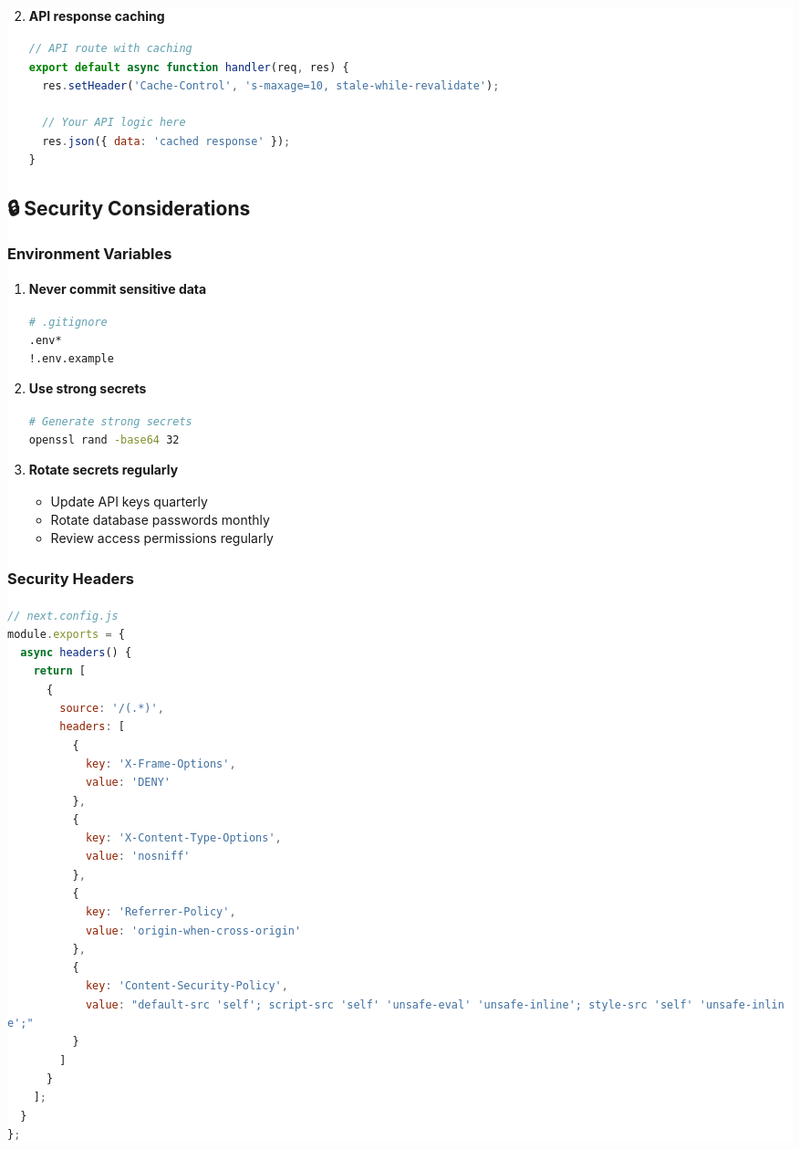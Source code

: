 2. **API response caching**
   ```javascript
   // API route with caching
   export default async function handler(req, res) {
     res.setHeader('Cache-Control', 's-maxage=10, stale-while-revalidate');
     
     // Your API logic here
     res.json({ data: 'cached response' });
   }
   ```

## 🔒 Security Considerations

### Environment Variables

1. **Never commit sensitive data**
   ```bash
   # .gitignore
   .env*
   !.env.example
   ```

2. **Use strong secrets**
   ```bash
   # Generate strong secrets
   openssl rand -base64 32
   ```

3. **Rotate secrets regularly**
   - Update API keys quarterly
   - Rotate database passwords monthly
   - Review access permissions regularly

### Security Headers

```javascript
// next.config.js
module.exports = {
  async headers() {
    return [
      {
        source: '/(.*)',
        headers: [
          {
            key: 'X-Frame-Options',
            value: 'DENY'
          },
          {
            key: 'X-Content-Type-Options',
            value: 'nosniff'
          },
          {
            key: 'Referrer-Policy',
            value: 'origin-when-cross-origin'
          },
          {
            key: 'Content-Security-Policy',
            value: "default-src 'self'; script-src 'self' 'unsafe-eval' 'unsafe-inline'; style-src 'self' 'unsafe-inline';"
          }
        ]
      }
    ];
  }
};
```